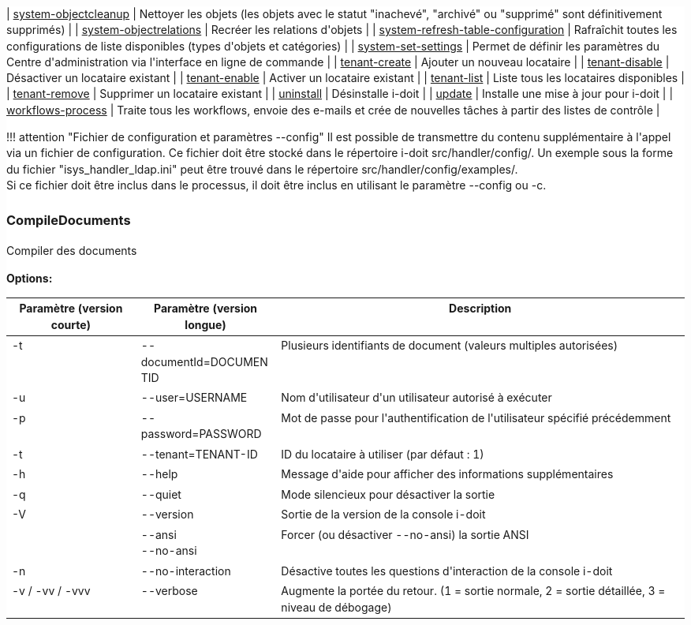 | [system-objectcleanup](#system-objectcleanup)                             | Nettoyer les objets (les objets avec le statut "inachevé", "archivé" ou "supprimé" sont définitivement supprimés)                 |
| [system-objectrelations](#system-objectrelations)                         | Recréer les relations d'objets                                                                                                    |
| [system-refresh-table-configuration](#system-refresh-table-configuration) | Rafraîchit toutes les configurations de liste disponibles (types d'objets et catégories)                                         |
| [system-set-settings](#system-set-settings)                               | Permet de définir les paramètres du Centre d'administration via l'interface en ligne de commande                                  |
| [tenant-create](#tenant-create)                                           | Ajouter un nouveau locataire                                                                                                      |
| [tenant-disable](#tenant-disable)                                         | Désactiver un locataire existant                                                                                                   |
| [tenant-enable](#tenant-enable)                                           | Activer un locataire existant                                                                                                     |
| [tenant-list](#tenant-list)                                               | Liste tous les locataires disponibles                                                                                             |
| [tenant-remove](#tenant-remove)                                           | Supprimer un locataire existant                                                                                                   |
| [uninstall](#uninstall)                                                   | Désinstalle i-doit                                                                                                                |
| [update](#update)                                                         | Installe une mise à jour pour i-doit                                                                                              |
| [workflows-process](#workflows-process)                                   | Traite tous les workflows, envoie des e-mails et crée de nouvelles tâches à partir des listes de contrôle                        |


!!! attention "Fichier de configuration et paramètres --config"
    Il est possible de transmettre du contenu supplémentaire à l'appel via un fichier de configuration. Ce fichier doit être stocké dans le répertoire i-doit src/handler/config/. Un exemple sous la forme du fichier "isys_handler_ldap.ini" peut être trouvé dans le répertoire src/handler/config/examples/.<br>
    Si ce fichier doit être inclus dans le processus, il doit être inclus en utilisant le paramètre --config ou -c.

### CompileDocuments

Compiler des documents

**Options:**

| Paramètre (version courte) | Paramètre (version longue) | Description                                                                                  |
| ------------------------- | ------------------------ | -------------------------------------------------------------------------------------------- |
| -t                        | --documentId=DOCUMENTID  | Plusieurs identifiants de document (valeurs multiples autorisées)                             |
| -u                        | --user=USERNAME          | Nom d'utilisateur d'un utilisateur autorisé à exécuter                                        |
| -p                        | --password=PASSWORD      | Mot de passe pour l'authentification de l'utilisateur spécifié précédemment                   |
| -t                        | --tenant=TENANT-ID       | ID du locataire à utiliser (par défaut : 1)                                                  |
| -h                        | --help                   | Message d'aide pour afficher des informations supplémentaires                                |
| -q                        | --quiet                  | Mode silencieux pour désactiver la sortie                                                    |
| -V                        | --version                | Sortie de la version de la console i-doit                                                   |
|                           | --ansi<br>--no-ansi      | Forcer (ou désactiver --no-ansi) la sortie ANSI                                             |
| -n                        | --no-interaction         | Désactive toutes les questions d'interaction de la console i-doit                           |
| -v / -vv / -vvv           | --verbose                | Augmente la portée du retour. (1 = sortie normale, 2 = sortie détaillée, 3 = niveau de débogage) |

